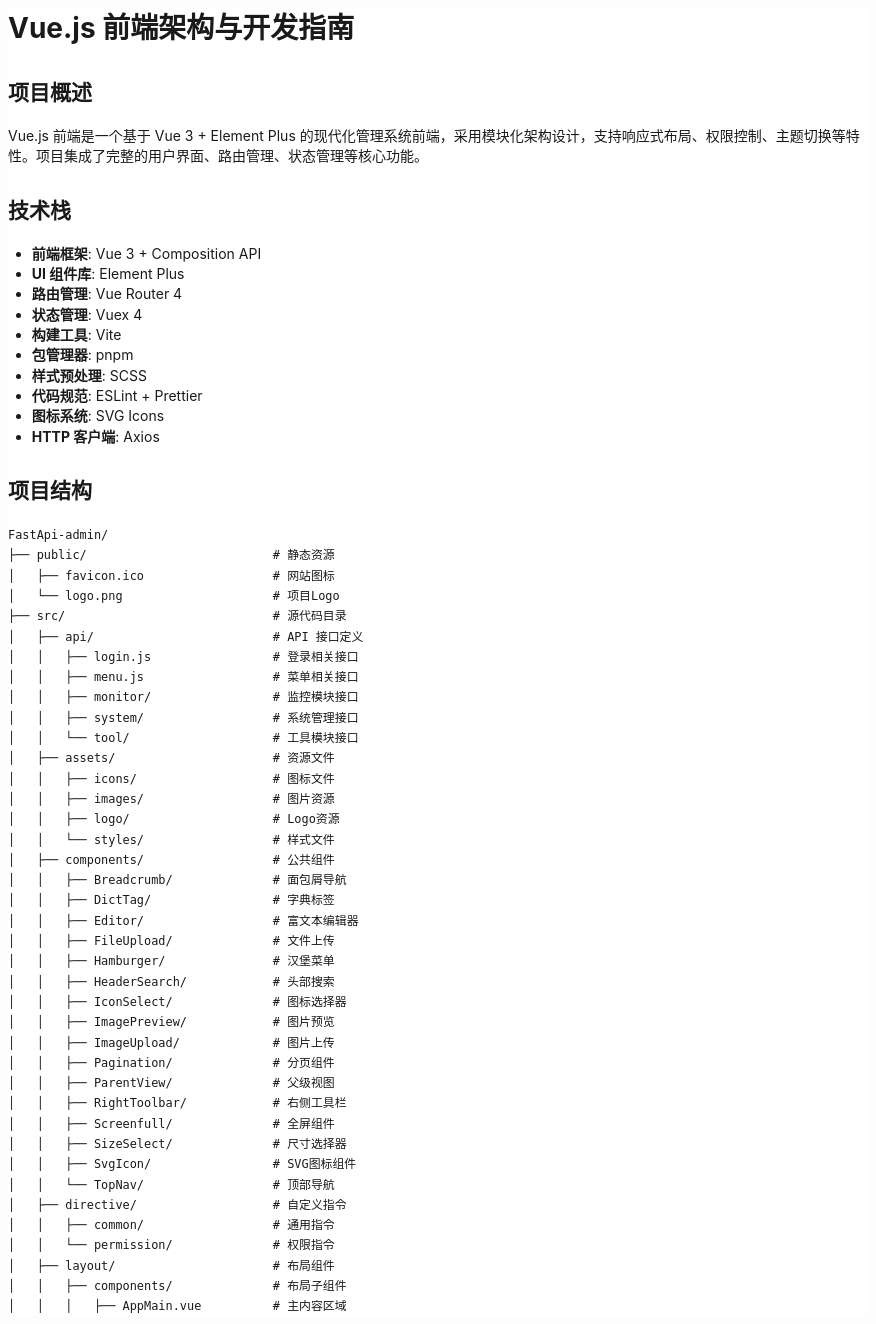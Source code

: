 # Vue.js 前端架构与开发指南

## 项目概述

Vue.js 前端是一个基于 Vue 3 + Element Plus 的现代化管理系统前端，采用模块化架构设计，支持响应式布局、权限控制、主题切换等特性。项目集成了完整的用户界面、路由管理、状态管理等核心功能。

## 技术栈

- **前端框架**: Vue 3 + Composition API
- **UI 组件库**: Element Plus
- **路由管理**: Vue Router 4
- **状态管理**: Vuex 4
- **构建工具**: Vite
- **包管理器**: pnpm
- **样式预处理**: SCSS
- **代码规范**: ESLint + Prettier
- **图标系统**: SVG Icons
- **HTTP 客户端**: Axios

## 项目结构

```
FastApi-admin/
├── public/                          # 静态资源
│   ├── favicon.ico                  # 网站图标
│   └── logo.png                     # 项目Logo
├── src/                             # 源代码目录
│   ├── api/                         # API 接口定义
│   │   ├── login.js                 # 登录相关接口
│   │   ├── menu.js                  # 菜单相关接口
│   │   ├── monitor/                 # 监控模块接口
│   │   ├── system/                  # 系统管理接口
│   │   └── tool/                    # 工具模块接口
│   ├── assets/                      # 资源文件
│   │   ├── icons/                   # 图标文件
│   │   ├── images/                  # 图片资源
│   │   ├── logo/                    # Logo资源
│   │   └── styles/                  # 样式文件
│   ├── components/                  # 公共组件
│   │   ├── Breadcrumb/              # 面包屑导航
│   │   ├── DictTag/                 # 字典标签
│   │   ├── Editor/                  # 富文本编辑器
│   │   ├── FileUpload/              # 文件上传
│   │   ├── Hamburger/               # 汉堡菜单
│   │   ├── HeaderSearch/            # 头部搜索
│   │   ├── IconSelect/              # 图标选择器
│   │   ├── ImagePreview/            # 图片预览
│   │   ├── ImageUpload/             # 图片上传
│   │   ├── Pagination/              # 分页组件
│   │   ├── ParentView/              # 父级视图
│   │   ├── RightToolbar/            # 右侧工具栏
│   │   ├── Screenfull/              # 全屏组件
│   │   ├── SizeSelect/              # 尺寸选择器
│   │   ├── SvgIcon/                 # SVG图标组件
│   │   └── TopNav/                  # 顶部导航
│   ├── directive/                   # 自定义指令
│   │   ├── common/                  # 通用指令
│   │   └── permission/              # 权限指令
│   ├── layout/                      # 布局组件
│   │   ├── components/              # 布局子组件
│   │   │   ├── AppMain.vue          # 主内容区域
```